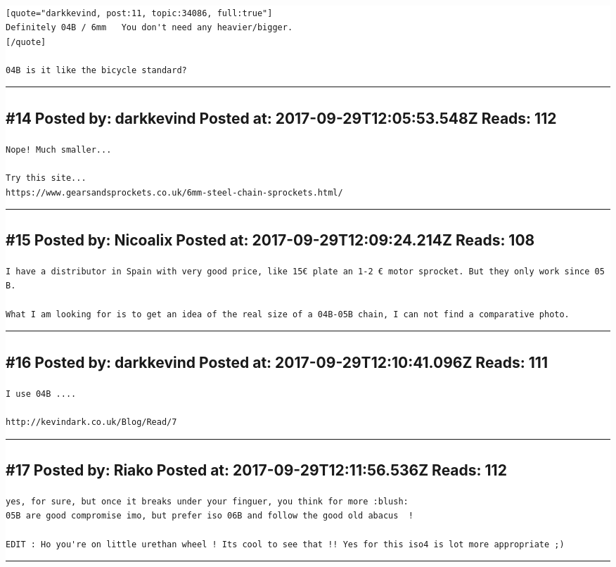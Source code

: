 ```
[quote="darkkevind, post:11, topic:34086, full:true"]
Definitely 04B / 6mm   You don't need any heavier/bigger.
[/quote]

04B is it like the bicycle standard?
```

---
## \#14 Posted by: darkkevind Posted at: 2017-09-29T12:05:53.548Z Reads: 112

```
Nope! Much smaller...

Try this site... 
https://www.gearsandsprockets.co.uk/6mm-steel-chain-sprockets.html/
```

---
## \#15 Posted by: Nicoalix Posted at: 2017-09-29T12:09:24.214Z Reads: 108

```
I have a distributor in Spain with very good price, like 15€ plate an 1-2 € motor sprocket. But they only work since 05B.

What I am looking for is to get an idea of the real size of a 04B-05B chain, I can not find a comparative photo.
```

---
## \#16 Posted by: darkkevind Posted at: 2017-09-29T12:10:41.096Z Reads: 111

```
I use 04B ....

http://kevindark.co.uk/Blog/Read/7
```

---
## \#17 Posted by: Riako Posted at: 2017-09-29T12:11:56.536Z Reads: 112

```
yes, for sure, but once it breaks under your finguer, you think for more :blush:
05B are good compromise imo, but prefer iso 06B and follow the good old abacus  !

EDIT : Ho you're on little urethan wheel ! Its cool to see that !! Yes for this iso4 is lot more appropriate ;)
```

---
